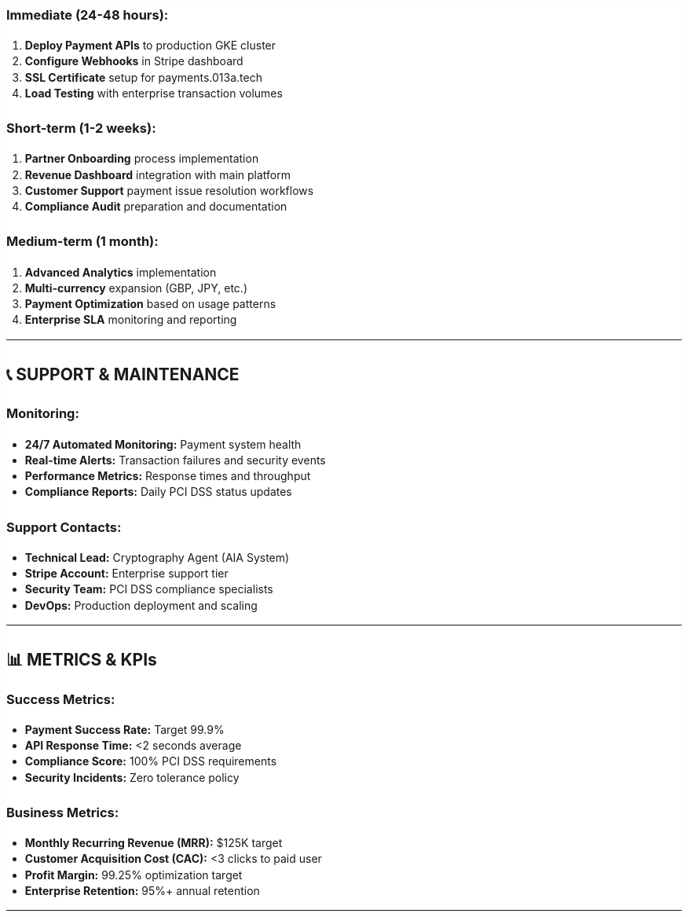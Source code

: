 ### Immediate (24-48 hours):
1. **Deploy Payment APIs** to production GKE cluster
2. **Configure Webhooks** in Stripe dashboard
3. **SSL Certificate** setup for payments.013a.tech
4. **Load Testing** with enterprise transaction volumes

### Short-term (1-2 weeks):
1. **Partner Onboarding** process implementation
2. **Revenue Dashboard** integration with main platform
3. **Customer Support** payment issue resolution workflows
4. **Compliance Audit** preparation and documentation

### Medium-term (1 month):
1. **Advanced Analytics** implementation
2. **Multi-currency** expansion (GBP, JPY, etc.)
3. **Payment Optimization** based on usage patterns
4. **Enterprise SLA** monitoring and reporting

---

## 📞 SUPPORT & MAINTENANCE

### Monitoring:
- **24/7 Automated Monitoring:** Payment system health
- **Real-time Alerts:** Transaction failures and security events
- **Performance Metrics:** Response times and throughput
- **Compliance Reports:** Daily PCI DSS status updates

### Support Contacts:
- **Technical Lead:** Cryptography Agent (AIA System)
- **Stripe Account:** Enterprise support tier
- **Security Team:** PCI DSS compliance specialists
- **DevOps:** Production deployment and scaling

---

## 📊 METRICS & KPIs

### Success Metrics:
- **Payment Success Rate:** Target 99.9%
- **API Response Time:** <2 seconds average
- **Compliance Score:** 100% PCI DSS requirements
- **Security Incidents:** Zero tolerance policy

### Business Metrics:
- **Monthly Recurring Revenue (MRR):** $125K target
- **Customer Acquisition Cost (CAC):** <3 clicks to paid user
- **Profit Margin:** 99.25% optimization target
- **Enterprise Retention:** 95%+ annual retention

---